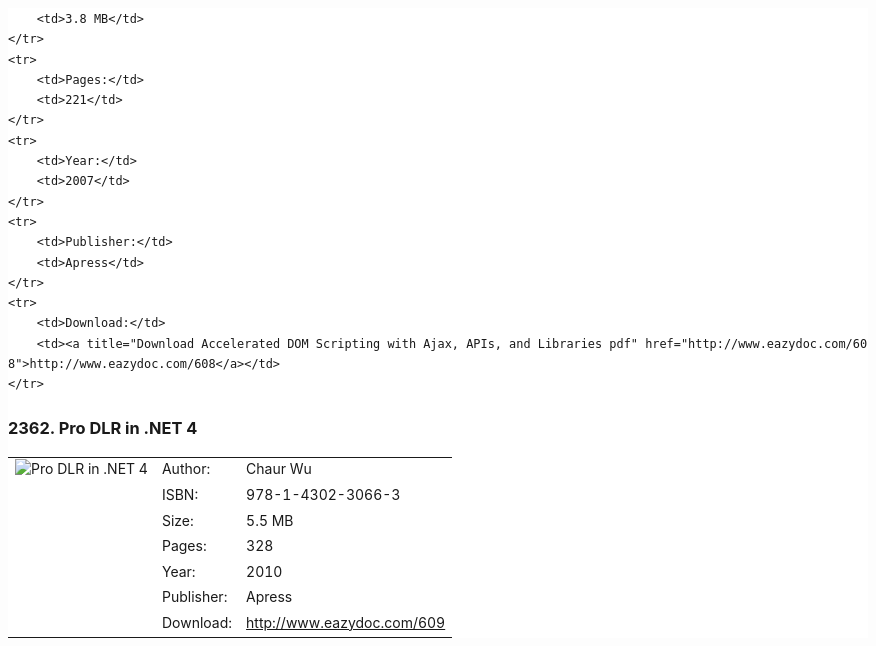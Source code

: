         <td>3.8 MB</td>
    </tr>
    <tr>
        <td>Pages:</td>
        <td>221</td>
    </tr>
    <tr>
        <td>Year:</td>
        <td>2007</td>
    </tr>
    <tr>
        <td>Publisher:</td>
        <td>Apress</td>
    </tr>
    <tr>
        <td>Download:</td>
        <td><a title="Download Accelerated DOM Scripting with Ajax, APIs, and Libraries pdf" href="http://www.eazydoc.com/608">http://www.eazydoc.com/608</a></td>
    </tr>
</table>

### 2362. Pro DLR in .NET 4

<table>
    <tr>
        <td rowspan="7">
            <img alt="Pro DLR in .NET 4" src="http://it-ebooks.info/images/ebooks/6/pro_dlr_in_.net_4.jpg">
        </td>
        <td>Author:</td>
        <td>Chaur Wu</td>
    </tr>
    <tr>
        <td>ISBN:</td>
        <td>978-1-4302-3066-3</td>
    </tr>
    <tr>
        <td>Size:</td>
        <td>5.5 MB</td>
    </tr>
    <tr>
        <td>Pages:</td>
        <td>328</td>
    </tr>
    <tr>
        <td>Year:</td>
        <td>2010</td>
    </tr>
    <tr>
        <td>Publisher:</td>
        <td>Apress</td>
    </tr>
    <tr>
        <td>Download:</td>
        <td><a title="Download Pro DLR in .NET 4 pdf" href="http://www.eazydoc.com/609">http://www.eazydoc.com/609</a></td>
    </tr>
</table>
